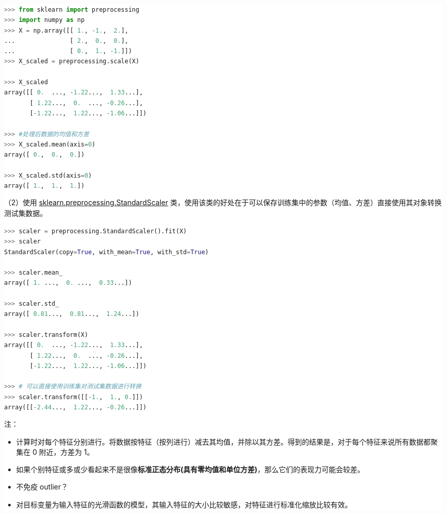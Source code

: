 ```python
>>> from sklearn import preprocessing
>>> import numpy as np
>>> X = np.array([[ 1., -1.,  2.],
...               [ 2.,  0.,  0.],
...               [ 0.,  1., -1.]])
>>> X_scaled = preprocessing.scale(X)

>>> X_scaled                                          
array([[ 0.  ..., -1.22...,  1.33...],
       [ 1.22...,  0.  ..., -0.26...],
       [-1.22...,  1.22..., -1.06...]])

>>> #处理后数据的均值和方差
>>> X_scaled.mean(axis=0)
array([ 0.,  0.,  0.])

>>> X_scaled.std(axis=0)
array([ 1.,  1.,  1.])
```

（2）使用 [sklearn.preprocessing.StandardScaler](https://scikit-learn.org/stable/modules/generated/sklearn.preprocessing.StandardScaler.html) 类，使用该类的好处在于可以保存训练集中的参数（均值、方差）直接使用其对象转换测试集数据。

```python
>>> scaler = preprocessing.StandardScaler().fit(X)
>>> scaler
StandardScaler(copy=True, with_mean=True, with_std=True)

>>> scaler.mean_                                      
array([ 1. ...,  0. ...,  0.33...])

>>> scaler.std_                                       
array([ 0.81...,  0.81...,  1.24...])

>>> scaler.transform(X)                               
array([[ 0.  ..., -1.22...,  1.33...],
       [ 1.22...,  0.  ..., -0.26...],
       [-1.22...,  1.22..., -1.06...]])

>>> # 可以直接使用训练集对测试集数据进行转换
>>> scaler.transform([[-1.,  1., 0.]])                
array([[-2.44...,  1.22..., -0.26...]])
```

注：

- 计算时对每个特征分别进行。将数据按特征（按列进行）减去其均值，并除以其方差。得到的结果是，对于每个特征来说所有数据都聚集在 0 附近，方差为 1。

- 如果个别特征或多或少看起来不是很像**标准正态分布(具有零均值和单位方差)**，那么它们的表现力可能会较差。

- 不免疫 outlier？

- 对目标变量为输入特征的光滑函数的模型，其输入特征的大小比较敏感，对特征进行标准化缩放比较有效。
